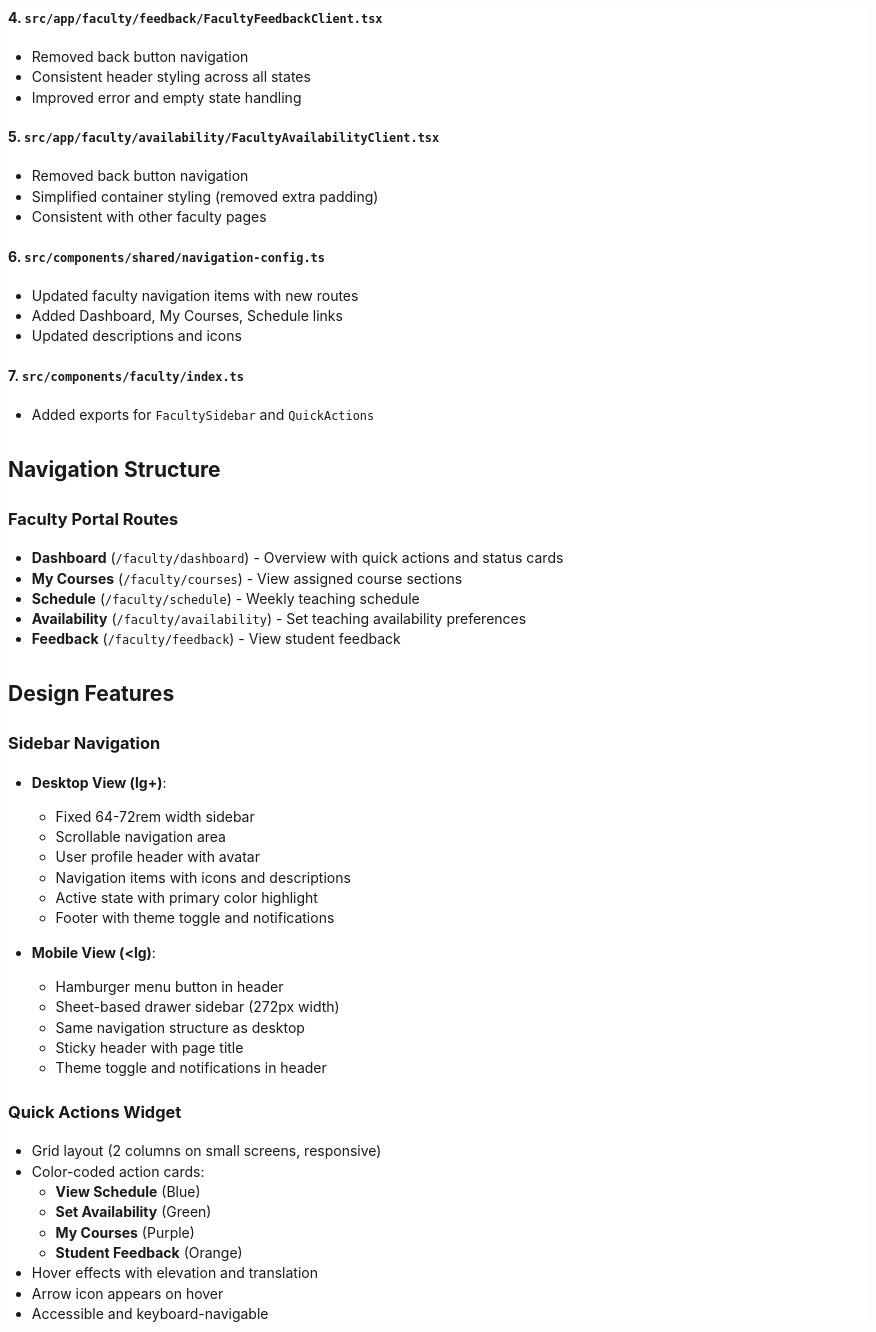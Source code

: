 #### 4. **`src/app/faculty/feedback/FacultyFeedbackClient.tsx`**
- Removed back button navigation
- Consistent header styling across all states
- Improved error and empty state handling

#### 5. **`src/app/faculty/availability/FacultyAvailabilityClient.tsx`**
- Removed back button navigation
- Simplified container styling (removed extra padding)
- Consistent with other faculty pages

#### 6. **`src/components/shared/navigation-config.ts`**
- Updated faculty navigation items with new routes
- Added Dashboard, My Courses, Schedule links
- Updated descriptions and icons

#### 7. **`src/components/faculty/index.ts`**
- Added exports for `FacultySidebar` and `QuickActions`

## Navigation Structure

### Faculty Portal Routes
- **Dashboard** (`/faculty/dashboard`) - Overview with quick actions and status cards
- **My Courses** (`/faculty/courses`) - View assigned course sections
- **Schedule** (`/faculty/schedule`) - Weekly teaching schedule
- **Availability** (`/faculty/availability`) - Set teaching availability preferences
- **Feedback** (`/faculty/feedback`) - View student feedback

## Design Features

### Sidebar Navigation
- **Desktop View (lg+)**:
  - Fixed 64-72rem width sidebar
  - Scrollable navigation area
  - User profile header with avatar
  - Navigation items with icons and descriptions
  - Active state with primary color highlight
  - Footer with theme toggle and notifications

- **Mobile View (<lg)**:
  - Hamburger menu button in header
  - Sheet-based drawer sidebar (272px width)
  - Same navigation structure as desktop
  - Sticky header with page title
  - Theme toggle and notifications in header

### Quick Actions Widget
- Grid layout (2 columns on small screens, responsive)
- Color-coded action cards:
  - **View Schedule** (Blue)
  - **Set Availability** (Green)
  - **My Courses** (Purple)
  - **Student Feedback** (Orange)
- Hover effects with elevation and translation
- Arrow icon appears on hover
- Accessible and keyboard-navigable
